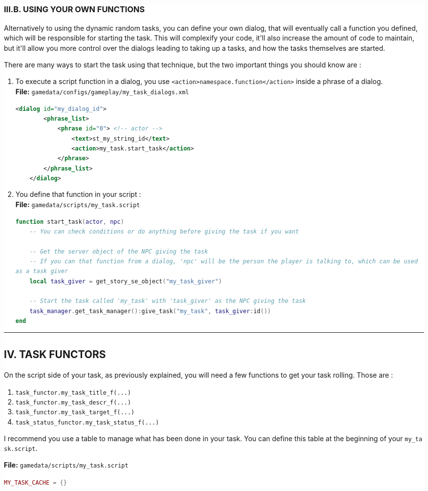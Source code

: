 ### III.B. USING YOUR OWN FUNCTIONS

Alternatively to using the dynamic random tasks, you can define your own dialog, that will eventually call a function you defined, which will be responsible for starting the task. This will complexify your code, it'll also increase the amount of code to maintain, but it'll allow you more control over the dialogs leading to taking up a tasks, and how the tasks themselves are started.

There are many ways to start the task using that technique, but the two important things you should know are :

1. To execute a script function in a dialog, you use `<action>namespace.function</action>` inside a phrase of a dialog.  
   **File:** `gamedata/configs/gameplay/my_task_dialogs.xml`
    ```xml
    <dialog id="my_dialog_id">
            <phrase_list>
                <phrase id="0"> <!-- actor -->
                    <text>st_my_string_id</text>
                    <action>my_task.start_task</action>
                </phrase>
            </phrase_list>
        </dialog>
    ```
2. You define that function in your script :  
    **File:** `gamedata/scripts/my_task.script`
    ```lua
    function start_task(actor, npc)
        -- You can check conditions or do anything before giving the task if you want
        
        -- Get the server object of the NPC giving the task 
        -- If you can that function from a dialog, 'npc' will be the person the player is talking to, which can be used as a task giver
        local task_giver = get_story_se_object("my_task_giver")
   
        -- Start the task called 'my_task' with 'task_giver' as the NPC giving the task
	    task_manager.get_task_manager():give_task("my_task", task_giver:id())
    end
    ```

---

## IV. TASK FUNCTORS

On the script side of your task, as previously explained, you will need a few functions to get your task rolling. Those are :
1. `task_functor.my_task_title_f(...)`
2. `task_functor.my_task_descr_f(...)`
3. `task_functor.my_task_target_f(...)`
4. `task_status_functor.my_task_status_f(...)`

I recommend you use a table to manage what has been done in your task. You can define this table at the beginning of your `my_task.script`.

**File:** `gamedata/scripts/my_task.script`
```lua
MY_TASK_CACHE = {}
```
